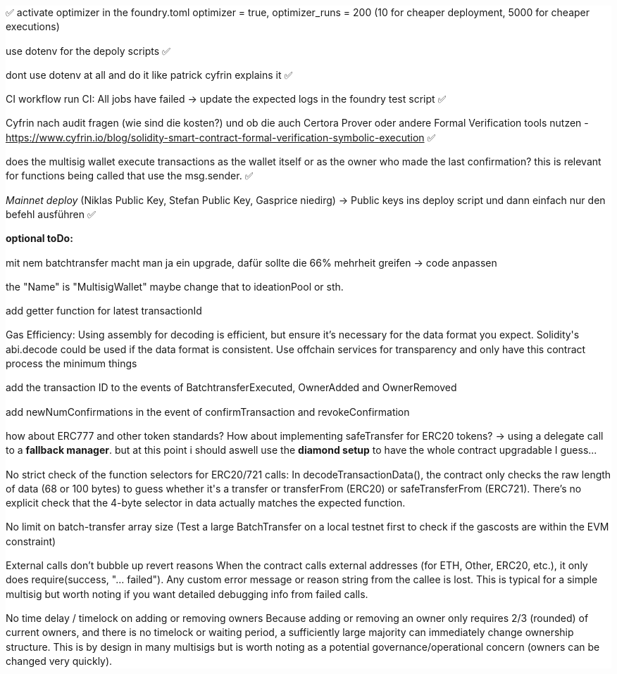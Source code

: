 ✅ activate optimizer in the foundry.toml optimizer = true, optimizer_runs = 200 (10 for cheaper deployment, 5000 for cheaper executions)

use dotenv for the depoly scripts ✅

dont use dotenv at all and do it like patrick cyfrin explains it ✅

CI workflow run CI: All jobs have failed -> update the expected logs in the foundry test script ✅

Cyfrin nach audit fragen (wie sind die kosten?) und ob die auch Certora Prover oder andere Formal Verification tools nutzen - https://www.cyfrin.io/blog/solidity-smart-contract-formal-verification-symbolic-execution ✅

does the multisig wallet execute transactions as the wallet itself or as the owner who made the last confirmation? this is relevant for functions being called that use the msg.sender. ✅


_Mainnet deploy_ (Niklas Public Key, Stefan Public Key, Gasprice niedirg) -> Public keys ins deploy script und dann einfach nur den befehl ausführen ✅


**optional toDo:** 

mit nem batchtransfer macht man ja ein upgrade, dafür sollte die 66% mehrheit greifen -> code anpassen

the "Name" is "MultisigWallet" maybe change that to ideationPool or sth.

add getter function for latest transactionId

Gas Efficiency: 
Using assembly for decoding is efficient, but ensure it’s necessary for the data format you expect. Solidity's abi.decode could be used if the data format is consistent.
Use offchain services for transparency and only have this contract process the minimum things

add the transaction ID to the events of BatchtransferExecuted, OwnerAdded and OwnerRemoved

add newNumConfirmations in the event of confirmTransaction and revokeConfirmation

how about ERC777 and other token standards? How about implementing safeTransfer for ERC20 tokens? -> using a delegate call to a **fallback manager**. but at this point i should aswell use the **diamond setup** to have the whole contract upgradable I guess...

No strict check of the function selectors for ERC20/721 calls:
In decodeTransactionData(), the contract only checks the raw length of data (68 or 100 bytes) to guess whether it's a transfer or transferFrom (ERC20) or safeTransferFrom (ERC721). There’s no explicit check that the 4-byte selector in data actually matches the expected function.

No limit on batch-transfer array size (Test a large BatchTransfer on a local testnet first to check if the gascosts are within the EVM constraint)

External calls don’t bubble up revert reasons
When the contract calls external addresses (for ETH, Other, ERC20, etc.), it only does require(success, "... failed"). Any custom error message or reason string from the callee is lost. This is typical for a simple multisig but worth noting if you want detailed debugging info from failed calls.

No time delay / timelock on adding or removing owners
Because adding or removing an owner only requires 2/3 (rounded) of current owners, and there is no timelock or waiting period, a sufficiently large majority can immediately change ownership structure. This is by design in many multisigs but is worth noting as a potential governance/operational concern (owners can be changed very quickly).
